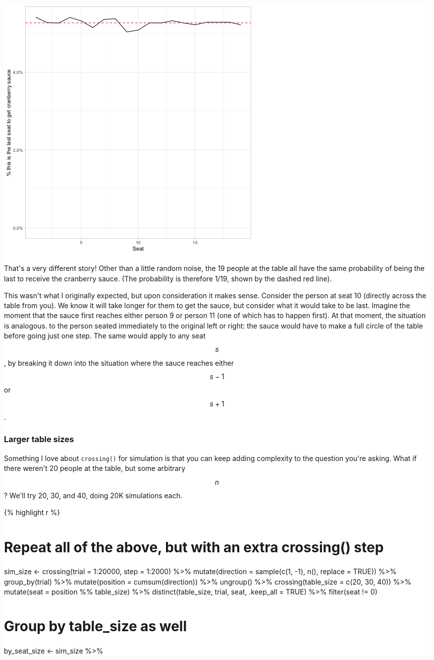 ![center](/figs/2020-11-23-cranberry-sauce/unnamed-chunk-7-1.png)

That's a very different story! Other than a little random noise, the 19 people at the table all have the same probability of being the last to receive the cranberry sauce. (The probability is therefore 1/19, shown by the dashed red line).

This wasn't what I originally expected, but upon consideration it makes sense. Consider the person at seat 10 (directly across the table from you). We know it will take longer for them to get the sauce, but consider what it would take to be last. Imagine the moment that the sauce first reaches either person 9 or person 11 (one of which has to happen first). At that moment, the situation is analogous. to the person seated immediately to the original left or right: the sauce would have to make a full circle of the table before going just one step. The same would apply to any seat $$s$$, by breaking it down into the situation where the sauce reaches either $$s-1$$ or $$s+1$$.

### Larger table sizes

Something I love about `crossing()` for simulation is that you can keep adding complexity to the question you're asking. What if there weren't 20 people at the table, but some arbitrary $$n$$? We'll try 20, 30, and 40, doing 20K simulations each.


{% highlight r %}
# Repeat all of the above, but with an extra crossing() step
sim_size <- crossing(trial = 1:20000,
                           step = 1:2000) %>%
  mutate(direction = sample(c(1, -1), n(), replace = TRUE)) %>%
  group_by(trial) %>%
  mutate(position = cumsum(direction)) %>%
  ungroup() %>%
  crossing(table_size = c(20, 30, 40)) %>%
  mutate(seat = position %% table_size) %>%
  distinct(table_size, trial, seat, .keep_all = TRUE) %>%
  filter(seat != 0)

# Group by table_size as well
by_seat_size <- sim_size %>%